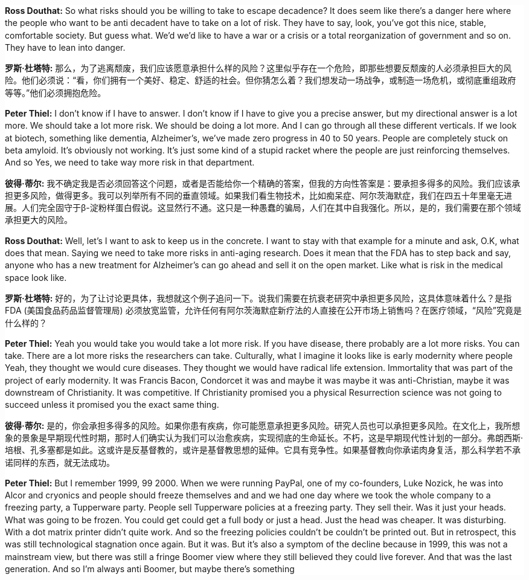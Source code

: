 **Ross Douthat:** So what risks should you be willing to take to escape
decadence? It does seem like there’s a danger here where the people who
want to be anti decadent have to take on a lot of risk. They have to
say, look, you’ve got this nice, stable, comfortable society. But guess
what. We’d we’d like to have a war or a crisis or a total reorganization
of government and so on. They have to lean into danger.

**罗斯·杜塔特:**
那么，为了逃离颓废，我们应该愿意承担什么样的风险？这里似乎存在一个危险，即那些想要反颓废的人必须承担巨大的风险。他们必须说：“看，你们拥有一个美好、稳定、舒适的社会。但你猜怎么着？我们想发动一场战争，或制造一场危机，或彻底重组政府等等。”他们必须拥抱危险。

**Peter Thiel:** I don’t know if I have to answer. I don’t know if I
have to give you a precise answer, but my directional answer is a lot
more. We should take a lot more risk. We should be doing a lot more. And
I can go through all these different verticals. If we look at biotech,
something like dementia, Alzheimer’s, we’ve made zero progress in 40 to
50 years. People are completely stuck on beta amyloid. It’s obviously
not working. It’s just some kind of a stupid racket where the people are
just reinforcing themselves. And so Yes, we need to take way more risk
in that department.

**彼得·蒂尔:**
我不确定我是否必须回答这个问题，或者是否能给你一个精确的答案，但我的方向性答案是：要承担多得多的风险。我们应该承担更多风险，做得更多。我可以列举所有不同的垂直领域。如果我们看生物技术，比如痴呆症、阿尔茨海默症，我们在四五十年里毫无进展。人们完全固守于β-淀粉样蛋白假说。这显然行不通。这只是一种愚蠢的骗局，人们在其中自我强化。所以，是的，我们需要在那个领域承担更大的风险。

**Ross Douthat:** Well, let’s I want to ask to keep us in the concrete.
I want to stay with that example for a minute and ask, O.K, what does
that mean. Saying we need to take more risks in anti-aging research.
Does it mean that the FDA has to step back and say, anyone who has a new
treatment for Alzheimer’s can go ahead and sell it on the open market.
Like what is risk in the medical space look like.

**罗斯·杜塔特:**
好的，为了让讨论更具体，我想就这个例子追问一下。说我们需要在抗衰老研究中承担更多风险，这具体意味着什么？是指FDA
(美国食品药品监督管理局)
必须放宽监管，允许任何有阿尔茨海默症新疗法的人直接在公开市场上销售吗？在医疗领域，“风险”究竟是什么样的？

**Peter Thiel:** Yeah you would take you would take a lot more risk. If
you have disease, there probably are a lot more risks. You can take.
There are a lot more risks the researchers can take. Culturally, what I
imagine it looks like is early modernity where people Yeah, they thought
we would cure diseases. They thought we would have radical life
extension. Immortality that was part of the project of early modernity.
It was Francis Bacon, Condorcet it was and maybe it was maybe it was
anti-Christian, maybe it was downstream of Christianity. It was
competitive. If Christianity promised you a physical Resurrection
science was not going to succeed unless it promised you the exact same
thing.

**彼得·蒂尔:**
是的，你会承担多得多的风险。如果你患有疾病，你可能愿意承担更多风险。研究人员也可以承担更多风险。在文化上，我所想象的景象是早期现代性时期，那时人们确实认为我们可以治愈疾病，实现彻底的生命延长。不朽，这是早期现代性计划的一部分。弗朗西斯·培根、孔多塞都是如此。这或许是反基督教的，或许是基督教思想的延伸。它具有竞争性。如果基督教向你承诺肉身复活，那么科学若不承诺同样的东西，就无法成功。

**Peter Thiel:** But I remember 1999, 99 2000. When we were running
PayPal, one of my co-founders, Luke Nozick, he was into Alcor and
cryonics and people should freeze themselves and and we had one day
where we took the whole company to a freezing party, a Tupperware party.
People sell Tupperware policies at a freezing party. They sell their.
Was it just your heads. What was going to be frozen. You could get could
get a full body or just a head. Just the head was cheaper. It was
disturbing. With a dot matrix printer didn’t quite work. And so the
freezing policies couldn’t be couldn’t be printed out. But in
retrospect, this was still technological stagnation once again. But it
was. But it’s also a symptom of the decline because in 1999, this was
not a mainstream view, but there was still a fringe Boomer view where
they still believed they could live forever. And that was the last
generation. And so I’m always anti Boomer, but maybe there’s something